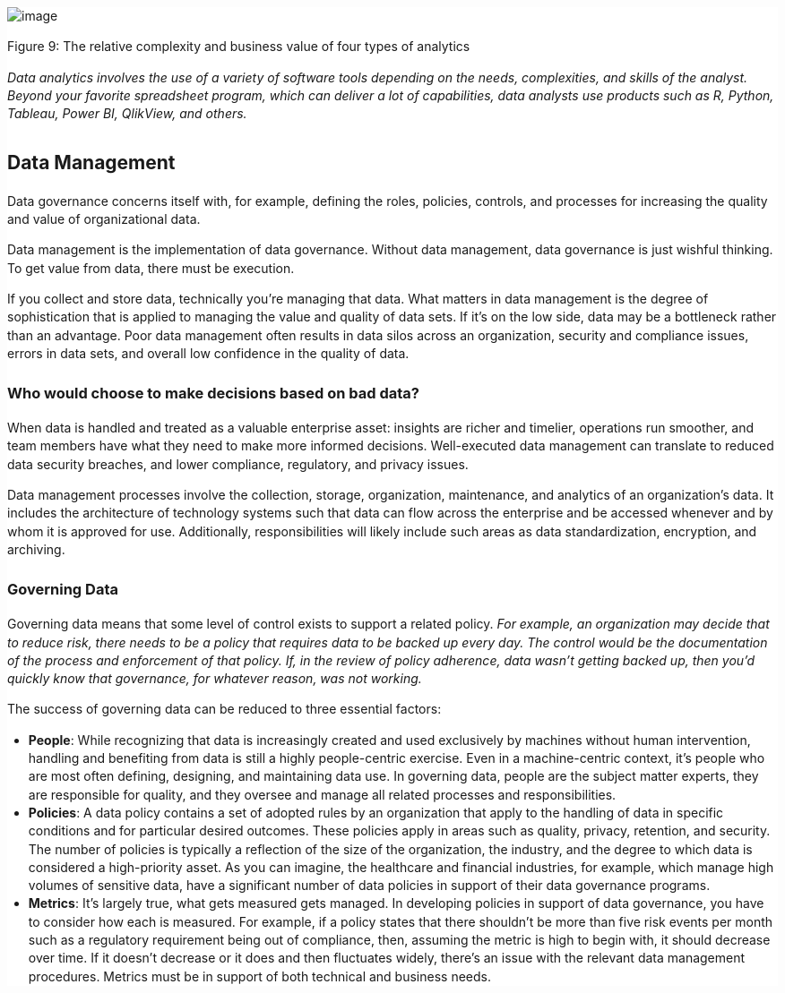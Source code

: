 ![image](https://github.com/sikmat/Data-Governance/assets/111583727/866dec13-1394-4607-be79-bb7b26c57dac)

Figure 9: The relative complexity and business value of four types of analytics

_Data analytics involves the use of a variety of software tools depending on the needs, complexities, and skills of the analyst. Beyond your favorite spreadsheet program, which can deliver a lot of capabilities, data analysts use products such as R, Python, Tableau, Power BI, QlikView, and others._

## Data Management

Data governance concerns itself with, for example, defining the roles, policies, controls, and processes for increasing the quality and value of organizational data.

Data management is the implementation of data governance. Without data management, data governance is just wishful thinking. To get value from data, there must be execution.

If you collect and store data, technically you’re managing that data. What matters in data management is the degree of sophistication that is applied to managing the value and quality of data sets. If it’s on the low side, data may be a bottleneck rather than an advantage. Poor data management often results in data silos across an organization, security and compliance issues, errors in data sets, and overall low confidence in the quality of data.

### Who would choose to make decisions based on bad data?

When data is handled and treated as a valuable enterprise asset: insights are richer and timelier, operations run smoother, and team members have what they need to make more informed decisions. Well-executed data management can translate to reduced data security breaches, and lower compliance, regulatory, and privacy issues.

Data management processes involve the collection, storage, organization, maintenance, and analytics of an organization’s data. It includes the architecture of technology systems such that data can flow across the enterprise and be accessed whenever and by whom it is approved for use. Additionally, responsibilities will likely include such areas as data standardization, encryption, and archiving.

### Governing Data

Governing data means that some level of control exists to support a related policy. _For example, an organization may decide that to reduce risk, there needs to be a policy that requires data to be backed up every day. The control would be the documentation of the process and enforcement of that policy. If, in the review of policy adherence, data wasn’t getting backed up, then you’d quickly know that governance, for whatever reason, was not working._

The success of governing data can be reduced to three essential factors:

- **People**:  While recognizing that data is increasingly created and used exclusively by machines without human intervention, handling and benefiting from data is still a highly people-centric exercise. Even in a machine-centric context, it’s people who are most often defining, designing, and maintaining data use. In governing data, people are the subject matter experts, they are responsible for quality, and they oversee and manage all related processes and responsibilities.
- **Policies**:  A data policy contains a set of adopted rules by an organization that apply to the handling of data in specific conditions and for particular desired outcomes. These policies apply in areas such as quality, privacy, retention, and security. The number of policies is typically a reflection of the size of the organization, the industry, and the degree to which data is considered a high-priority asset. As you can imagine, the healthcare and financial industries, for example, which manage high volumes of sensitive data, have a significant number of data policies in support of their data governance programs.
- **Metrics**:  It’s largely true, what gets measured gets managed. In developing policies in support of data governance, you have to consider how each is measured. For example, if a policy states that there shouldn’t be more than five risk events per month such as a regulatory requirement being out of compliance, then, assuming the metric is high to begin with, it should decrease over time. If it doesn’t decrease or it does and then fluctuates widely, there’s an issue with the relevant data management procedures. Metrics must be in support of both technical and business needs. 
